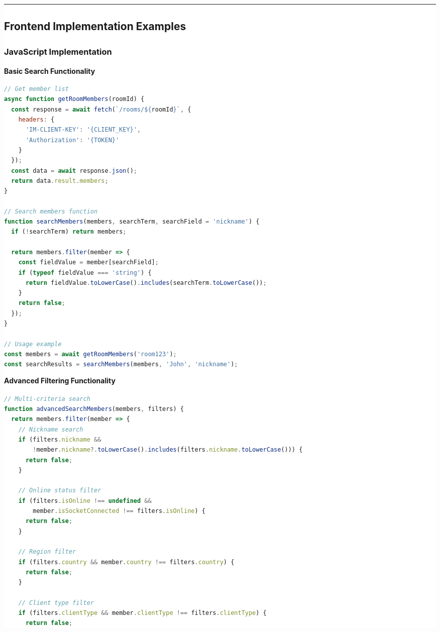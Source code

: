 ------

## Frontend Implementation Examples

### JavaScript Implementation

**Basic Search Functionality**

```javascript
// Get member list
async function getRoomMembers(roomId) {
  const response = await fetch(`/rooms/${roomId}`, {
    headers: {
      'IM-CLIENT-KEY': '{CLIENT_KEY}',
      'Authorization': '{TOKEN}'
    }
  });
  const data = await response.json();
  return data.result.members;
}

// Search members function
function searchMembers(members, searchTerm, searchField = 'nickname') {
  if (!searchTerm) return members;
  
  return members.filter(member => {
    const fieldValue = member[searchField];
    if (typeof fieldValue === 'string') {
      return fieldValue.toLowerCase().includes(searchTerm.toLowerCase());
    }
    return false;
  });
}

// Usage example
const members = await getRoomMembers('room123');
const searchResults = searchMembers(members, 'John', 'nickname');
```

**Advanced Filtering Functionality**

```javascript
// Multi-criteria search
function advancedSearchMembers(members, filters) {
  return members.filter(member => {
    // Nickname search
    if (filters.nickname && 
        !member.nickname?.toLowerCase().includes(filters.nickname.toLowerCase())) {
      return false;
    }
    
    // Online status filter
    if (filters.isOnline !== undefined && 
        member.isSocketConnected !== filters.isOnline) {
      return false;
    }
    
    // Region filter
    if (filters.country && member.country !== filters.country) {
      return false;
    }
    
    // Client type filter
    if (filters.clientType && member.clientType !== filters.clientType) {
      return false;
```
